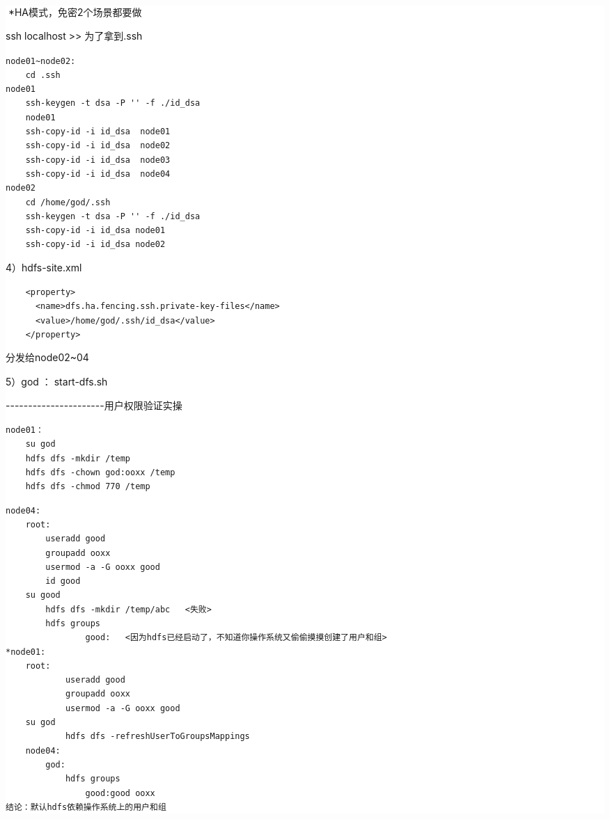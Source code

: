 ​			*HA模式，免密2个场景都要做

ssh localhost >> 为了拿到.ssh

```
node01~node02:
	cd .ssh
node01
	ssh-keygen -t dsa -P '' -f ./id_dsa
	node01
	ssh-copy-id -i id_dsa  node01
	ssh-copy-id -i id_dsa  node02
	ssh-copy-id -i id_dsa  node03
	ssh-copy-id -i id_dsa  node04
node02 
	cd /home/god/.ssh
	ssh-keygen -t dsa -P '' -f ./id_dsa	
	ssh-copy-id -i id_dsa node01
	ssh-copy-id -i id_dsa node02
```

4）hdfs-site.xml

        <property>
          <name>dfs.ha.fencing.ssh.private-key-files</name>
          <value>/home/god/.ssh/id_dsa</value>
        </property>

分发给node02~04

5）god	： start-dfs.sh

----------------------用户权限验证实操

```ssh
node01：
	su god
	hdfs dfs -mkdir /temp
	hdfs dfs -chown god:ooxx /temp
	hdfs dfs -chmod 770 /temp
```

```ssh
node04:
	root:
		useradd good
		groupadd ooxx
		usermod -a -G ooxx good
		id good
	su good
		hdfs dfs -mkdir /temp/abc   <失败>
		hdfs groups
				good:	<因为hdfs已经启动了，不知道你操作系统又偷偷摸摸创建了用户和组>
*node01:
	root:		
			useradd good
			groupadd ooxx
			usermod -a -G ooxx good
	su god
			hdfs dfs -refreshUserToGroupsMappings
	node04:
		god:
			hdfs groups
				good:good ooxx
结论：默认hdfs依赖操作系统上的用户和组
```
